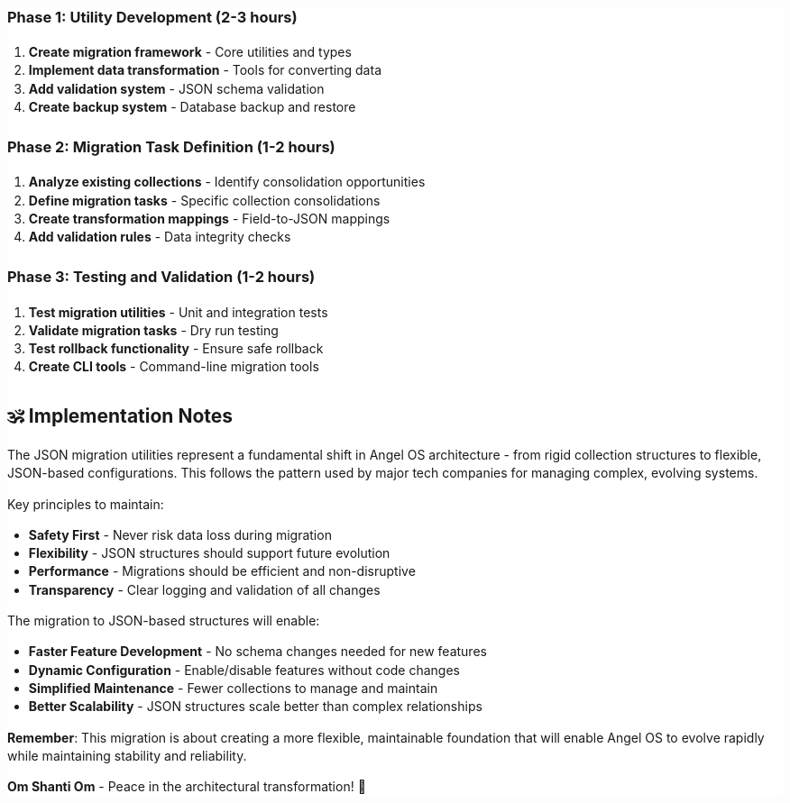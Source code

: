 ### Phase 1: Utility Development (2-3 hours)
1. **Create migration framework** - Core utilities and types
2. **Implement data transformation** - Tools for converting data
3. **Add validation system** - JSON schema validation
4. **Create backup system** - Database backup and restore

### Phase 2: Migration Task Definition (1-2 hours)
1. **Analyze existing collections** - Identify consolidation opportunities
2. **Define migration tasks** - Specific collection consolidations
3. **Create transformation mappings** - Field-to-JSON mappings
4. **Add validation rules** - Data integrity checks

### Phase 3: Testing and Validation (1-2 hours)
1. **Test migration utilities** - Unit and integration tests
2. **Validate migration tasks** - Dry run testing
3. **Test rollback functionality** - Ensure safe rollback
4. **Create CLI tools** - Command-line migration tools

## 🕉️ Implementation Notes

The JSON migration utilities represent a fundamental shift in Angel OS architecture - from rigid collection structures to flexible, JSON-based configurations. This follows the pattern used by major tech companies for managing complex, evolving systems.

Key principles to maintain:
- **Safety First** - Never risk data loss during migration
- **Flexibility** - JSON structures should support future evolution
- **Performance** - Migrations should be efficient and non-disruptive
- **Transparency** - Clear logging and validation of all changes

The migration to JSON-based structures will enable:
- **Faster Feature Development** - No schema changes needed for new features
- **Dynamic Configuration** - Enable/disable features without code changes
- **Simplified Maintenance** - Fewer collections to manage and maintain
- **Better Scalability** - JSON structures scale better than complex relationships

**Remember**: This migration is about creating a more flexible, maintainable foundation that will enable Angel OS to evolve rapidly while maintaining stability and reliability.

**Om Shanti Om** - Peace in the architectural transformation! 🌟 
